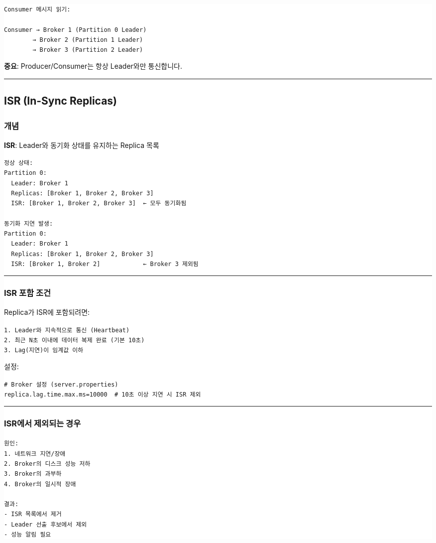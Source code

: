 ```
Consumer 메시지 읽기:

Consumer → Broker 1 (Partition 0 Leader)
        → Broker 2 (Partition 1 Leader)
        → Broker 3 (Partition 2 Leader)
```

**중요**: Producer/Consumer는 항상 Leader와만 통신합니다.

---

## ISR (In-Sync Replicas)

### 개념
**ISR**: Leader와 동기화 상태를 유지하는 Replica 목록

```
정상 상태:
Partition 0:
  Leader: Broker 1
  Replicas: [Broker 1, Broker 2, Broker 3]
  ISR: [Broker 1, Broker 2, Broker 3]  ← 모두 동기화됨

동기화 지연 발생:
Partition 0:
  Leader: Broker 1
  Replicas: [Broker 1, Broker 2, Broker 3]
  ISR: [Broker 1, Broker 2]            ← Broker 3 제외됨
```

---

### ISR 포함 조건

Replica가 ISR에 포함되려면:

```
1. Leader와 지속적으로 통신 (Heartbeat)
2. 최근 N초 이내에 데이터 복제 완료 (기본 10초)
3. Lag(지연)이 임계값 이하
```

설정:
```properties
# Broker 설정 (server.properties)
replica.lag.time.max.ms=10000  # 10초 이상 지연 시 ISR 제외
```

---

### ISR에서 제외되는 경우

```
원인:
1. 네트워크 지연/장애
2. Broker의 디스크 성능 저하
3. Broker의 과부하
4. Broker의 일시적 장애

결과:
- ISR 목록에서 제거
- Leader 선출 후보에서 제외
- 성능 알림 필요
```
